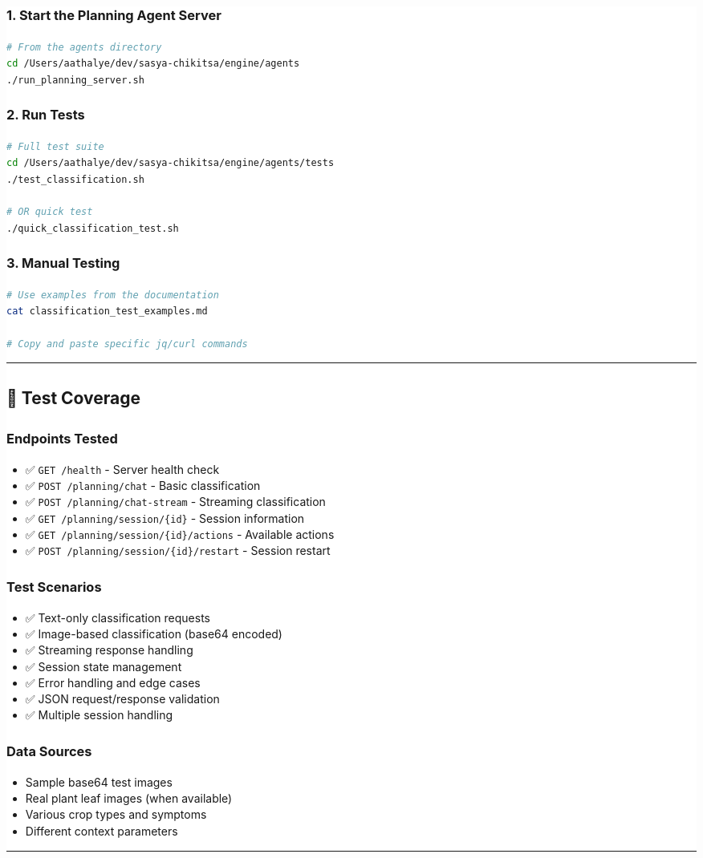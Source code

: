 ### **1. Start the Planning Agent Server**
```bash
# From the agents directory
cd /Users/aathalye/dev/sasya-chikitsa/engine/agents
./run_planning_server.sh
```

### **2. Run Tests**
```bash
# Full test suite
cd /Users/aathalye/dev/sasya-chikitsa/engine/agents/tests
./test_classification.sh

# OR quick test
./quick_classification_test.sh
```

### **3. Manual Testing**
```bash
# Use examples from the documentation
cat classification_test_examples.md

# Copy and paste specific jq/curl commands
```

---

## 🎯 **Test Coverage**

### **Endpoints Tested**
- ✅ `GET /health` - Server health check
- ✅ `POST /planning/chat` - Basic classification
- ✅ `POST /planning/chat-stream` - Streaming classification
- ✅ `GET /planning/session/{id}` - Session information
- ✅ `GET /planning/session/{id}/actions` - Available actions
- ✅ `POST /planning/session/{id}/restart` - Session restart

### **Test Scenarios**
- ✅ Text-only classification requests
- ✅ Image-based classification (base64 encoded)
- ✅ Streaming response handling
- ✅ Session state management
- ✅ Error handling and edge cases
- ✅ JSON request/response validation
- ✅ Multiple session handling

### **Data Sources**
- Sample base64 test images
- Real plant leaf images (when available)
- Various crop types and symptoms
- Different context parameters

---